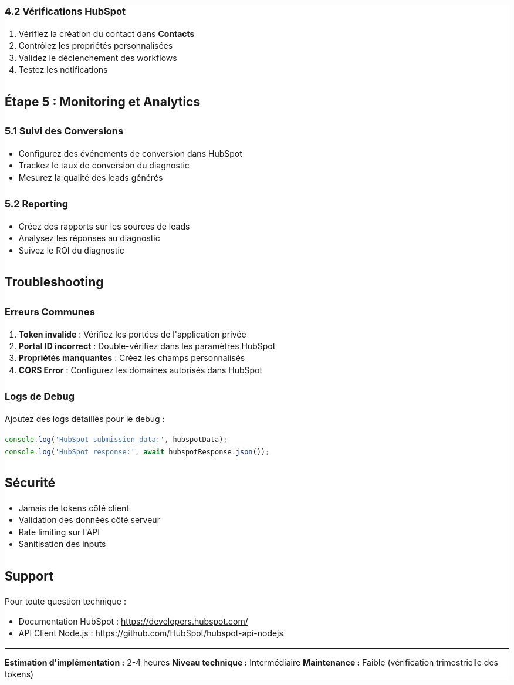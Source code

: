 ### 4.2 Vérifications HubSpot

1. Vérifiez la création du contact dans **Contacts**
2. Contrôlez les propriétés personnalisées
3. Validez le déclenchement des workflows
4. Testez les notifications

## Étape 5 : Monitoring et Analytics

### 5.1 Suivi des Conversions

- Configurez des événements de conversion dans HubSpot
- Trackez le taux de conversion du diagnostic
- Mesurez la qualité des leads générés

### 5.2 Reporting

- Créez des rapports sur les sources de leads
- Analysez les réponses au diagnostic
- Suivez le ROI du diagnostic

## Troubleshooting

### Erreurs Communes

1. **Token invalide** : Vérifiez les portées de l'application privée
2. **Portal ID incorrect** : Double-vérifiez dans les paramètres HubSpot
3. **Propriétés manquantes** : Créez les champs personnalisés
4. **CORS Error** : Configurez les domaines autorisés dans HubSpot

### Logs de Debug

Ajoutez des logs détaillés pour le debug :

```typescript
console.log('HubSpot submission data:', hubspotData);
console.log('HubSpot response:', await hubspotResponse.json());
```

## Sécurité

- Jamais de tokens côté client
- Validation des données côté serveur
- Rate limiting sur l'API
- Sanitisation des inputs

## Support

Pour toute question technique :
- Documentation HubSpot : https://developers.hubspot.com/
- API Client Node.js : https://github.com/HubSpot/hubspot-api-nodejs

---

**Estimation d'implémentation :** 2-4 heures
**Niveau technique :** Intermédiaire
**Maintenance :** Faible (vérification trimestrielle des tokens)